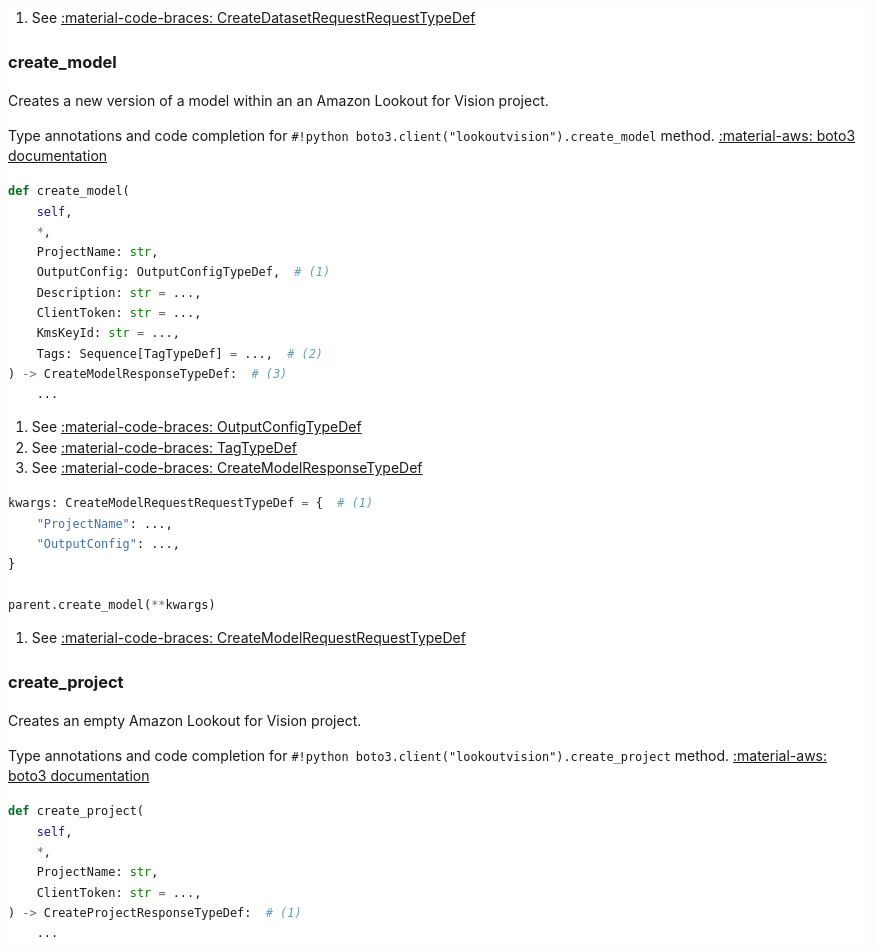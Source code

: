 1. See [:material-code-braces: CreateDatasetRequestRequestTypeDef](./type_defs.md#createdatasetrequestrequesttypedef) 

### create\_model

Creates a new version of a model within an an Amazon Lookout for Vision project.

Type annotations and code completion for `#!python boto3.client("lookoutvision").create_model` method.
[:material-aws: boto3 documentation](https://boto3.amazonaws.com/v1/documentation/api/latest/reference/services/lookoutvision.html#LookoutforVision.Client.create_model)

```python title="Method definition"
def create_model(
    self,
    *,
    ProjectName: str,
    OutputConfig: OutputConfigTypeDef,  # (1)
    Description: str = ...,
    ClientToken: str = ...,
    KmsKeyId: str = ...,
    Tags: Sequence[TagTypeDef] = ...,  # (2)
) -> CreateModelResponseTypeDef:  # (3)
    ...
```

1. See [:material-code-braces: OutputConfigTypeDef](./type_defs.md#outputconfigtypedef) 
2. See [:material-code-braces: TagTypeDef](./type_defs.md#tagtypedef) 
3. See [:material-code-braces: CreateModelResponseTypeDef](./type_defs.md#createmodelresponsetypedef) 


```python title="Usage example with kwargs"
kwargs: CreateModelRequestRequestTypeDef = {  # (1)
    "ProjectName": ...,
    "OutputConfig": ...,
}

parent.create_model(**kwargs)
```

1. See [:material-code-braces: CreateModelRequestRequestTypeDef](./type_defs.md#createmodelrequestrequesttypedef) 

### create\_project

Creates an empty Amazon Lookout for Vision project.

Type annotations and code completion for `#!python boto3.client("lookoutvision").create_project` method.
[:material-aws: boto3 documentation](https://boto3.amazonaws.com/v1/documentation/api/latest/reference/services/lookoutvision.html#LookoutforVision.Client.create_project)

```python title="Method definition"
def create_project(
    self,
    *,
    ProjectName: str,
    ClientToken: str = ...,
) -> CreateProjectResponseTypeDef:  # (1)
    ...
```
